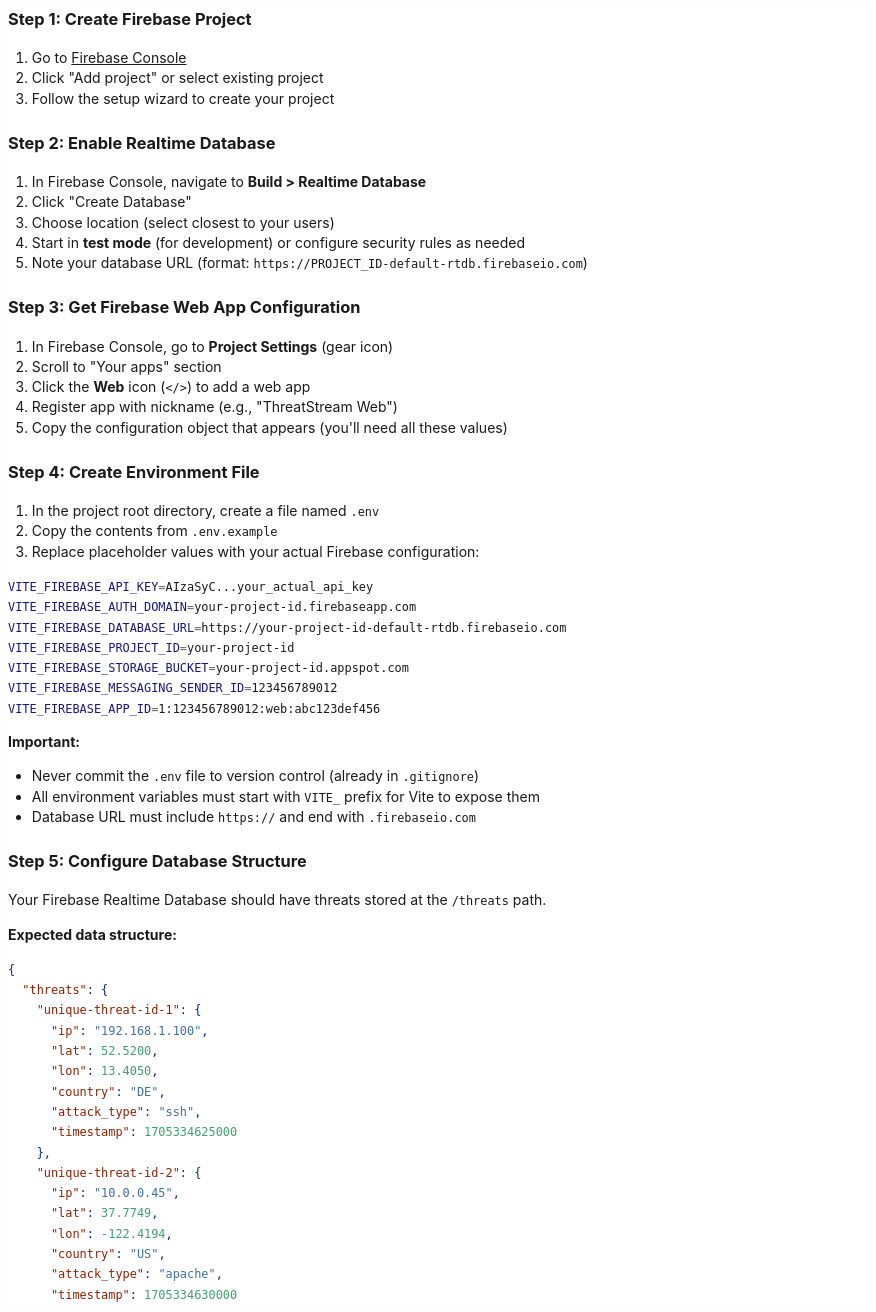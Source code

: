 ### Step 1: Create Firebase Project

1. Go to [Firebase Console](https://console.firebase.google.com/)
2. Click "Add project" or select existing project
3. Follow the setup wizard to create your project

### Step 2: Enable Realtime Database

1. In Firebase Console, navigate to **Build > Realtime Database**
2. Click "Create Database"
3. Choose location (select closest to your users)
4. Start in **test mode** (for development) or configure security rules as needed
5. Note your database URL (format: `https://PROJECT_ID-default-rtdb.firebaseio.com`)

### Step 3: Get Firebase Web App Configuration

1. In Firebase Console, go to **Project Settings** (gear icon)
2. Scroll to "Your apps" section
3. Click the **Web** icon (`</>`) to add a web app
4. Register app with nickname (e.g., "ThreatStream Web")
5. Copy the configuration object that appears (you'll need all these values)

### Step 4: Create Environment File

1. In the project root directory, create a file named `.env`
2. Copy the contents from `.env.example`
3. Replace placeholder values with your actual Firebase configuration:

```bash
VITE_FIREBASE_API_KEY=AIzaSyC...your_actual_api_key
VITE_FIREBASE_AUTH_DOMAIN=your-project-id.firebaseapp.com
VITE_FIREBASE_DATABASE_URL=https://your-project-id-default-rtdb.firebaseio.com
VITE_FIREBASE_PROJECT_ID=your-project-id
VITE_FIREBASE_STORAGE_BUCKET=your-project-id.appspot.com
VITE_FIREBASE_MESSAGING_SENDER_ID=123456789012
VITE_FIREBASE_APP_ID=1:123456789012:web:abc123def456
```

**Important:**
- Never commit the `.env` file to version control (already in `.gitignore`)
- All environment variables must start with `VITE_` prefix for Vite to expose them
- Database URL must include `https://` and end with `.firebaseio.com`

### Step 5: Configure Database Structure

Your Firebase Realtime Database should have threats stored at the `/threats` path.

**Expected data structure:**
```json
{
  "threats": {
    "unique-threat-id-1": {
      "ip": "192.168.1.100",
      "lat": 52.5200,
      "lon": 13.4050,
      "country": "DE",
      "attack_type": "ssh",
      "timestamp": 1705334625000
    },
    "unique-threat-id-2": {
      "ip": "10.0.0.45",
      "lat": 37.7749,
      "lon": -122.4194,
      "country": "US",
      "attack_type": "apache",
      "timestamp": 1705334630000
```